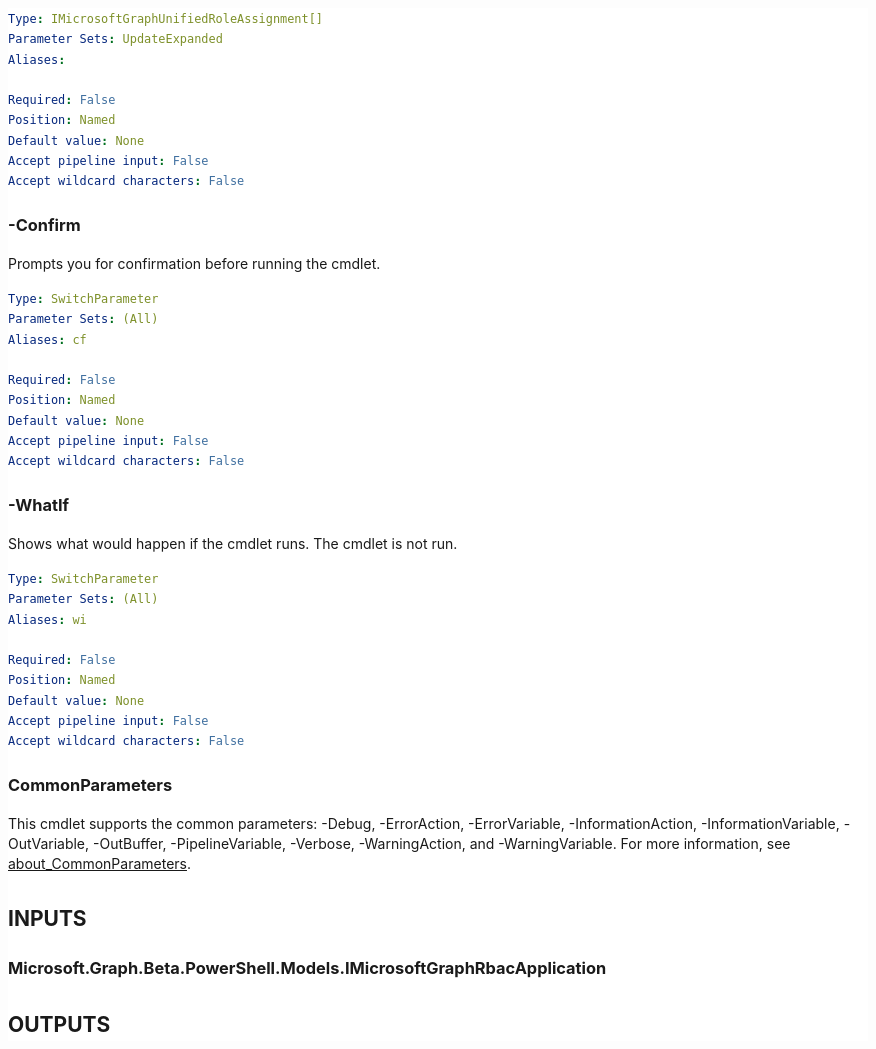 ```yaml
Type: IMicrosoftGraphUnifiedRoleAssignment[]
Parameter Sets: UpdateExpanded
Aliases:

Required: False
Position: Named
Default value: None
Accept pipeline input: False
Accept wildcard characters: False
```

### -Confirm
Prompts you for confirmation before running the cmdlet.

```yaml
Type: SwitchParameter
Parameter Sets: (All)
Aliases: cf

Required: False
Position: Named
Default value: None
Accept pipeline input: False
Accept wildcard characters: False
```

### -WhatIf
Shows what would happen if the cmdlet runs.
The cmdlet is not run.

```yaml
Type: SwitchParameter
Parameter Sets: (All)
Aliases: wi

Required: False
Position: Named
Default value: None
Accept pipeline input: False
Accept wildcard characters: False
```

### CommonParameters
This cmdlet supports the common parameters: -Debug, -ErrorAction, -ErrorVariable, -InformationAction, -InformationVariable, -OutVariable, -OutBuffer, -PipelineVariable, -Verbose, -WarningAction, and -WarningVariable. For more information, see [about_CommonParameters](http://go.microsoft.com/fwlink/?LinkID=113216).

## INPUTS

### Microsoft.Graph.Beta.PowerShell.Models.IMicrosoftGraphRbacApplication
## OUTPUTS
